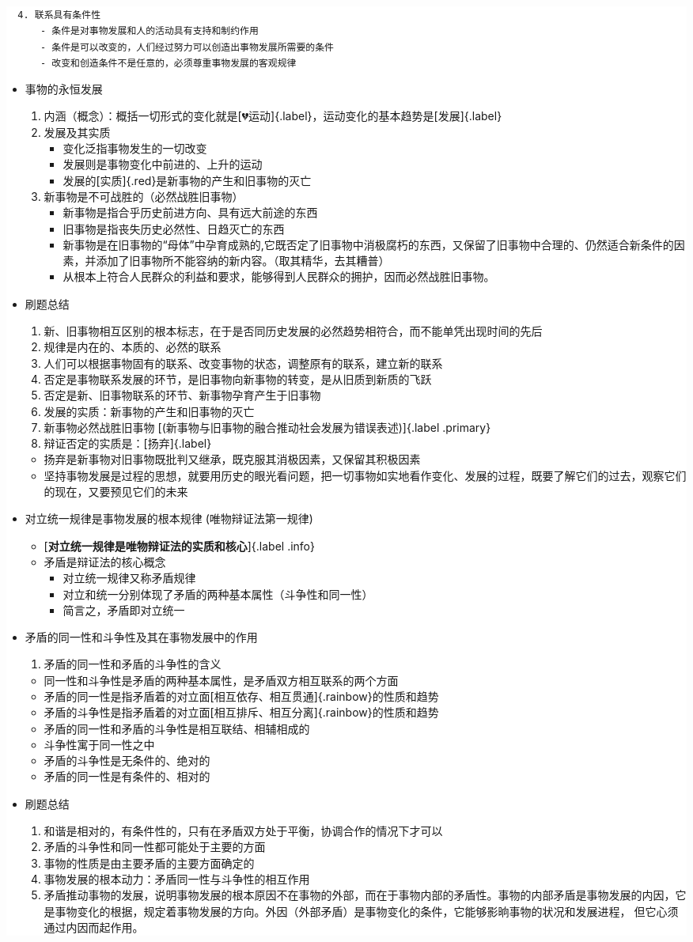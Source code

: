       4. 联系具有条件性
          - 条件是对事物发展和人的活动具有支持和制约作用
          - 条件是可以改变的，人们经过努力可以创造出事物发展所需要的条件
          - 改变和创造条件不是任意的，必须尊重事物发展的客观规律

  - 事物的永恒发展
    1. 内涵（概念）：概括一切形式的变化就是[:broken_heart:运动]{.label}，运动变化的基本趋势是[发展]{.label}
    2. 发展及其实质
        - 变化泛指事物发生的一切改变
        - 发展则是事物变化中前进的、上升的运动
        - 发展的[实质]{.red}是新事物的产生和旧事物的灭亡
    3. 新事物是不可战胜的（必然战胜旧事物）
        - 新事物是指合乎历史前进方向、具有远大前途的东西
        - 旧事物是指丧失历史必然性、日趋灭亡的东西
        - 新事物是在旧事物的“母体”中孕育成熟的,它既否定了旧事物中消极腐朽的东西，又保留了旧事物中合理的、仍然适合新条件的因素，并添加了旧事物所不能容纳的新内容。（取其精华，去其糟普）
        - 从根本上符合人民群众的利益和要求，能够得到人民群众的拥护，因而必然战胜旧事物。

  - 刷题总结

    1. 新、旧事物相互区别的根本标志，在于是否同历史发展的必然趋势相符合，而不能单凭出现时间的先后
    2. 规律是内在的、本质的、必然的联系
    3. 人们可以根据事物固有的联系、改变事物的状态，调整原有的联系，建立新的联系
    4. 否定是事物联系发展的环节，是旧事物向新事物的转变，是从旧质到新质的飞跃
    5. 否定是新、旧事物联系的环节、新事物孕育产生于旧事物
    6. 发展的实质：新事物的产生和旧事物的灭亡
    7. 新事物必然战胜旧事物  [(新事物与旧事物的融合推动社会发展为错误表述)]{.label .primary}
    8. 辩证否定的实质是：[扬弃]{.label}
    - 扬弃是新事物对旧事物既批判又继承，既克服其消极因素，又保留其积极因素
    - 坚持事物发展是过程的思想，就要用历史的眼光看问题，把一切事物如实地看作变化、发展的过程，既要了解它们的过去，观察它们的现在，又要预见它们的未来

  - 对立统一规律是事物发展的根本规律 (唯物辩证法第一规律)
    - [**对立统一规律是唯物辩证法的实质和核心**]{.label .info}
    - 矛盾是辩证法的核心概念
      - 对立统一规律又称矛盾规律
      - 对立和统一分别体现了矛盾的两种基本属性（斗争性和同一性）
      - 简言之，矛盾即对立统一

  - 矛盾的同一性和斗争性及其在事物发展中的作用
    1. 矛盾的同一性和矛盾的斗争性的含义
      - 同一性和斗争性是矛盾的两种基本属性，是矛盾双方相互联系的两个方面
      - 矛盾的同一性是指矛盾着的对立面[相互依存、相互贯通]{.rainbow}的性质和趋势
      - 矛盾的斗争性是指矛盾着的对立面[相互排斥、相互分离]{.rainbow}的性质和趋势
      - 矛盾的同一性和矛盾的斗争性是相互联结、相辅相成的
      - 斗争性寓于同一性之中
      - 矛盾的斗争性是无条件的、绝对的
      - 矛盾的同一性是有条件的、相对的

  - 刷题总结
    1. 和谐是相对的，有条件性的，只有在矛盾双方处于平衡，协调合作的情况下才可以
    2. 矛盾的斗争性和同一性都可能处于主要的方面
    3. 事物的性质是由主要矛盾的主要方面确定的
    4. 事物发展的根本动力：矛盾同一性与斗争性的相互作用
    5. 矛盾推动事物的发展，说明事物发展的根本原因不在事物的外部，而在于事物内部的矛盾性。事物的内部矛盾是事物发展的内因，它是事物变化的根据，规定着事物发展的方向。外因（外部矛盾）是事物变化的条件，它能够影晌事物的状况和发展进程， 但它心须通过内因而起作用。
